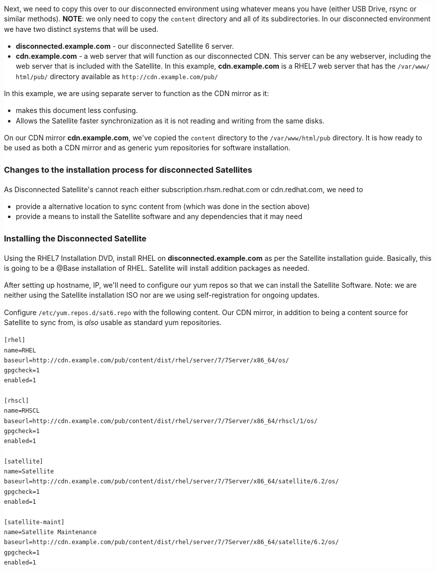 Next, we need to copy this over to our disconnected environment using whatever means you have (either USB Drive, rsync or similar methods). **NOTE**: we only need to copy the `content` directory and all of its subdirectories. In our disconnected environment we have two distinct systems that will be used.

* **disconnected.example.com** - our disconnected Satellite 6 server.
* **cdn.example.com**  - a web server that will function as our disconnected CDN. This server can be any webserver, including the web server that is included with the Satellite.  In this example, **cdn.example.com** is a RHEL7 web server that has the `/var/www/html/pub/` directory available as `http://cdn.example.com/pub/`

In this example, we are using separate server to function as the CDN mirror as it:

- makes this document less confusing.
- Allows the Satellite faster synchronization as it is not reading and writing from the same disks.

On our CDN mirror **cdn.example.com**, we've copied the `content` directory to the `/var/www/html/pub` directory. It is how ready to be used as both a CDN mirror and as generic yum repositories for software installation.

### Changes to the installation process for disconnected Satellites

As Disconnected Satellite's cannot reach either subscription.rhsm.redhat.com or cdn.redhat.com, we need to

- provide a alternative location to sync content from (which was done in the section above)
- provide a means to install the Satellite software and any dependencies that it may need

### Installing the Disconnected Satellite

Using the RHEL7 Installation DVD, install RHEL on **disconnected.example.com** as per the Satellite installation guide. Basically, this is going to be a @Base installation of RHEL. Satellite will install addition packages as needed.

After setting up hostname, IP, we'll need to configure our yum repos so that we can install the Satellite Software. Note: we are neither using the Satellite installation ISO nor are we using self-registration for ongoing updates.


Configure `/etc/yum.repos.d/sat6.repo` with the following content. Our CDN mirror, in addition to being a content source for Satellite to sync from, is _also_ usable as standard yum repositories.

~~~
[rhel]
name=RHEL
baseurl=http://cdn.example.com/pub/content/dist/rhel/server/7/7Server/x86_64/os/
gpgcheck=1
enabled=1

[rhscl]
name=RHSCL
baseurl=http://cdn.example.com/pub/content/dist/rhel/server/7/7Server/x86_64/rhscl/1/os/
gpgcheck=1
enabled=1

[satellite]
name=Satellite
baseurl=http://cdn.example.com/pub/content/dist/rhel/server/7/7Server/x86_64/satellite/6.2/os/
gpgcheck=1
enabled=1

[satellite-maint]
name=Satellite Maintenance
baseurl=http://cdn.example.com/pub/content/dist/rhel/server/7/7Server/x86_64/satellite/6.2/os/
gpgcheck=1
enabled=1

~~~